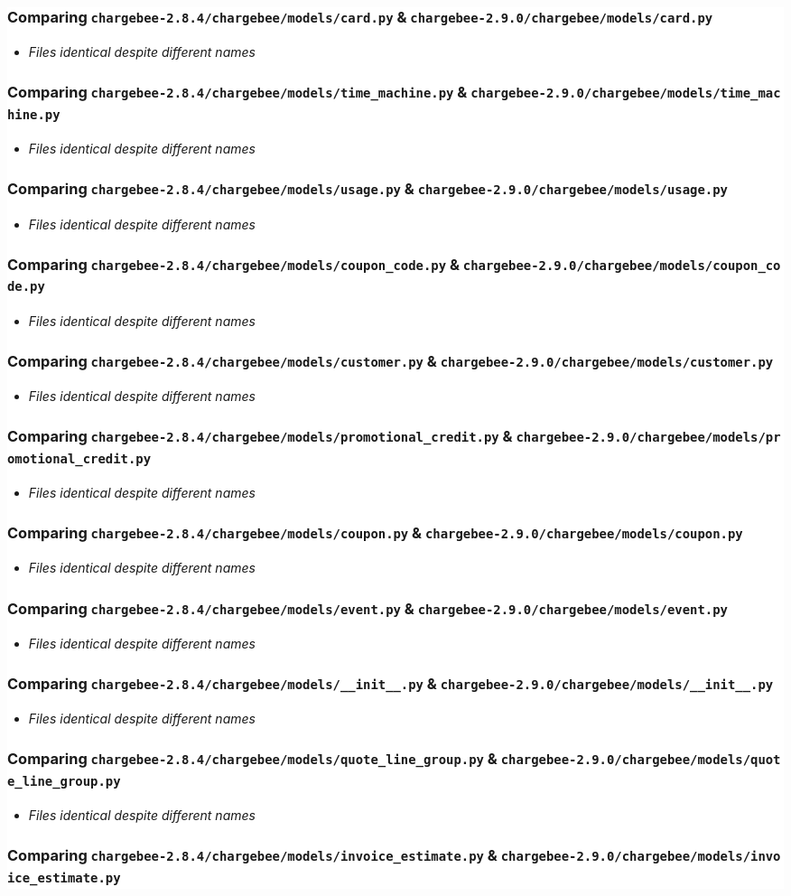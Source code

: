 ### Comparing `chargebee-2.8.4/chargebee/models/card.py` & `chargebee-2.9.0/chargebee/models/card.py`

 * *Files identical despite different names*

### Comparing `chargebee-2.8.4/chargebee/models/time_machine.py` & `chargebee-2.9.0/chargebee/models/time_machine.py`

 * *Files identical despite different names*

### Comparing `chargebee-2.8.4/chargebee/models/usage.py` & `chargebee-2.9.0/chargebee/models/usage.py`

 * *Files identical despite different names*

### Comparing `chargebee-2.8.4/chargebee/models/coupon_code.py` & `chargebee-2.9.0/chargebee/models/coupon_code.py`

 * *Files identical despite different names*

### Comparing `chargebee-2.8.4/chargebee/models/customer.py` & `chargebee-2.9.0/chargebee/models/customer.py`

 * *Files identical despite different names*

### Comparing `chargebee-2.8.4/chargebee/models/promotional_credit.py` & `chargebee-2.9.0/chargebee/models/promotional_credit.py`

 * *Files identical despite different names*

### Comparing `chargebee-2.8.4/chargebee/models/coupon.py` & `chargebee-2.9.0/chargebee/models/coupon.py`

 * *Files identical despite different names*

### Comparing `chargebee-2.8.4/chargebee/models/event.py` & `chargebee-2.9.0/chargebee/models/event.py`

 * *Files identical despite different names*

### Comparing `chargebee-2.8.4/chargebee/models/__init__.py` & `chargebee-2.9.0/chargebee/models/__init__.py`

 * *Files identical despite different names*

### Comparing `chargebee-2.8.4/chargebee/models/quote_line_group.py` & `chargebee-2.9.0/chargebee/models/quote_line_group.py`

 * *Files identical despite different names*

### Comparing `chargebee-2.8.4/chargebee/models/invoice_estimate.py` & `chargebee-2.9.0/chargebee/models/invoice_estimate.py`

